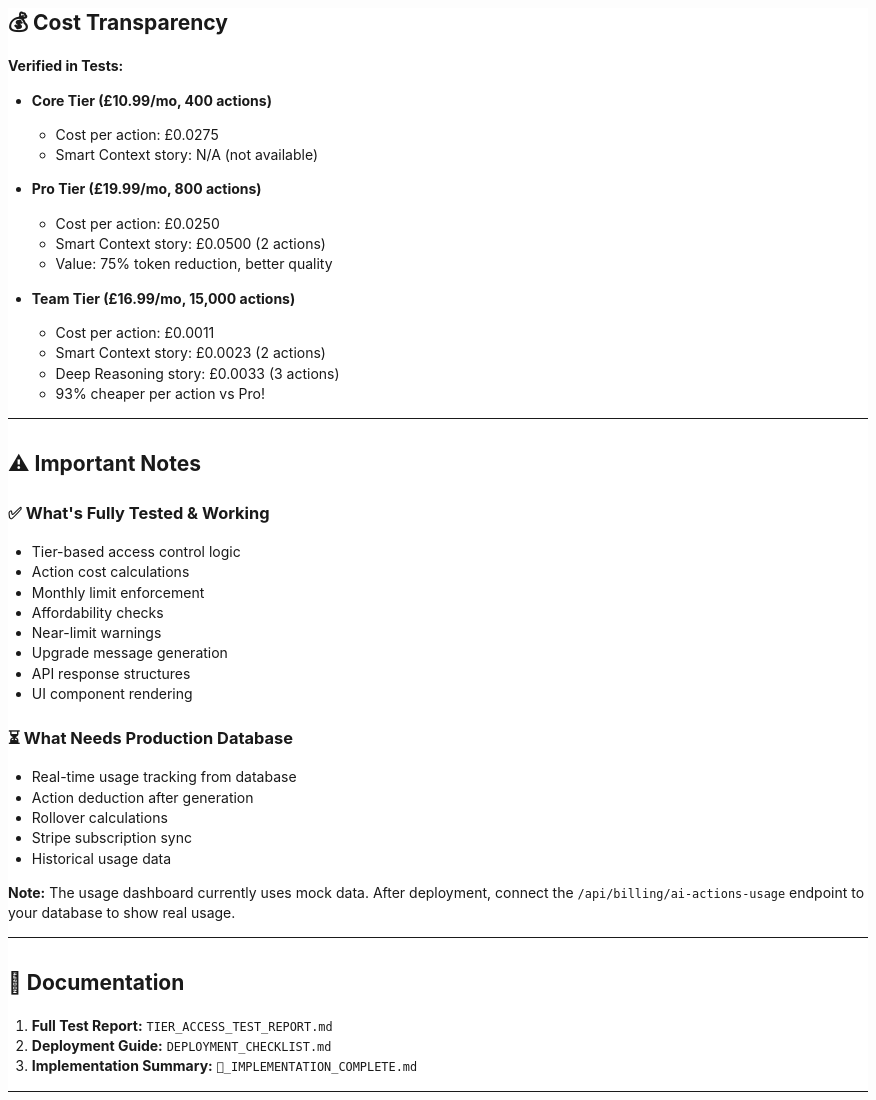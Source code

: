 
## 💰 Cost Transparency

**Verified in Tests:**

- **Core Tier (£10.99/mo, 400 actions)**
  - Cost per action: £0.0275
  - Smart Context story: N/A (not available)

- **Pro Tier (£19.99/mo, 800 actions)**
  - Cost per action: £0.0250
  - Smart Context story: £0.0500 (2 actions)
  - Value: 75% token reduction, better quality

- **Team Tier (£16.99/mo, 15,000 actions)**
  - Cost per action: £0.0011
  - Smart Context story: £0.0023 (2 actions)
  - Deep Reasoning story: £0.0033 (3 actions)
  - 93% cheaper per action vs Pro!

---

## ⚠️ Important Notes

### ✅ What's Fully Tested & Working
- Tier-based access control logic
- Action cost calculations
- Monthly limit enforcement
- Affordability checks
- Near-limit warnings
- Upgrade message generation
- API response structures
- UI component rendering

### ⏳ What Needs Production Database
- Real-time usage tracking from database
- Action deduction after generation
- Rollover calculations
- Stripe subscription sync
- Historical usage data

**Note:** The usage dashboard currently uses mock data. After deployment, connect the `/api/billing/ai-actions-usage` endpoint to your database to show real usage.

---

## 📄 Documentation

1. **Full Test Report:** `TIER_ACCESS_TEST_REPORT.md`
2. **Deployment Guide:** `DEPLOYMENT_CHECKLIST.md`
3. **Implementation Summary:** `🎉_IMPLEMENTATION_COMPLETE.md`

---